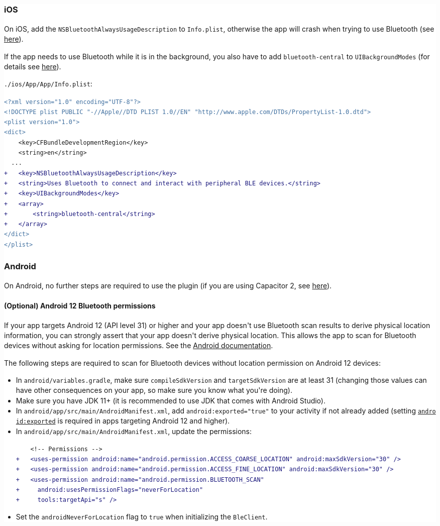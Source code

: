 ### iOS

On iOS, add the `NSBluetoothAlwaysUsageDescription` to `Info.plist`, otherwise the app will crash when trying to use Bluetooth (see [here](https://developer.apple.com/documentation/corebluetooth)).

If the app needs to use Bluetooth while it is in the background, you also have to add `bluetooth-central` to `UIBackgroundModes` (for details see [here](https://developer.apple.com/documentation/bundleresources/information_property_list/uibackgroundmodes)).

`./ios/App/App/Info.plist`:

```diff
<?xml version="1.0" encoding="UTF-8"?>
<!DOCTYPE plist PUBLIC "-//Apple//DTD PLIST 1.0//EN" "http://www.apple.com/DTDs/PropertyList-1.0.dtd">
<plist version="1.0">
<dict>
	<key>CFBundleDevelopmentRegion</key>
	<string>en</string>
  ...
+	<key>NSBluetoothAlwaysUsageDescription</key>
+	<string>Uses Bluetooth to connect and interact with peripheral BLE devices.</string>
+	<key>UIBackgroundModes</key>
+	<array>
+		<string>bluetooth-central</string>
+	</array>
</dict>
</plist>

```

### Android

On Android, no further steps are required to use the plugin (if you are using Capacitor 2, see [here](https://github.com/capacitor-community/bluetooth-le/blob/0.x/README.md#android)).

#### (Optional) Android 12 Bluetooth permissions

If your app targets Android 12 (API level 31) or higher and your app doesn't use Bluetooth scan results to derive physical location information, you can strongly assert that your app doesn't derive physical location. This allows the app to scan for Bluetooth devices without asking for location permissions. See the [Android documentation](https://developer.android.com/guide/topics/connectivity/bluetooth/permissions#declare-android12-or-higher).

The following steps are required to scan for Bluetooth devices without location permission on Android 12 devices:

- In `android/variables.gradle`, make sure `compileSdkVersion` and `targetSdkVersion` are at least 31 (changing those values can have other consequences on your app, so make sure you know what you're doing).
- Make sure you have JDK 11+ (it is recommended to use JDK that comes with Android Studio).
- In `android/app/src/main/AndroidManifest.xml`, add `android:exported="true"` to your activity if not already added (setting [`android:exported`](https://developer.android.com/guide/topics/manifest/activity-element#exported) is required in apps targeting Android 12 and higher).
- In `android/app/src/main/AndroidManifest.xml`, update the permissions:
  ```diff
      <!-- Permissions -->
  +   <uses-permission android:name="android.permission.ACCESS_COARSE_LOCATION" android:maxSdkVersion="30" />
  +   <uses-permission android:name="android.permission.ACCESS_FINE_LOCATION" android:maxSdkVersion="30" />
  +   <uses-permission android:name="android.permission.BLUETOOTH_SCAN"
  +     android:usesPermissionFlags="neverForLocation"
  +     tools:targetApi="s" />
  ```
- Set the `androidNeverForLocation` flag to `true` when initializing the `BleClient`.
  ```ts
  ```